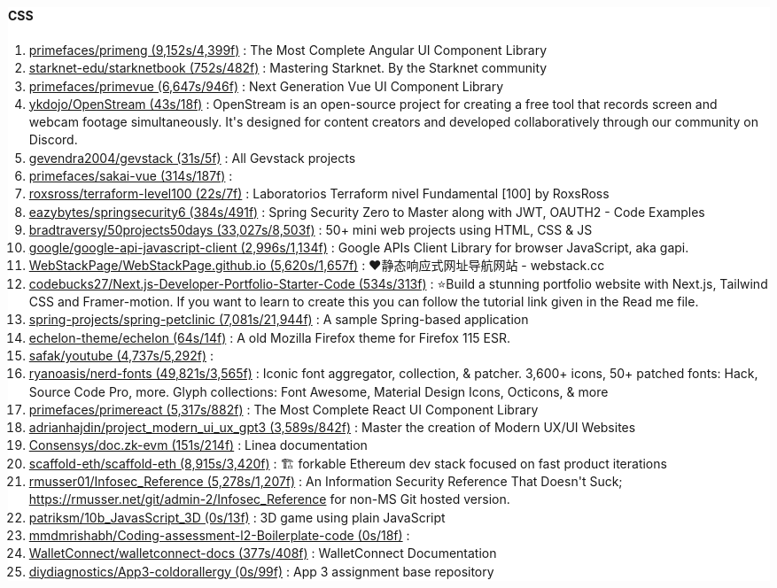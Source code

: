 #### CSS
1. [primefaces/primeng (9,152s/4,399f)](https://github.com/primefaces/primeng) : The Most Complete Angular UI Component Library
2. [starknet-edu/starknetbook (752s/482f)](https://github.com/starknet-edu/starknetbook) : Mastering Starknet. By the Starknet community
3. [primefaces/primevue (6,647s/946f)](https://github.com/primefaces/primevue) : Next Generation Vue UI Component Library
4. [ykdojo/OpenStream (43s/18f)](https://github.com/ykdojo/OpenStream) : OpenStream is an open-source project for creating a free tool that records screen and webcam footage simultaneously. It's designed for content creators and developed collaboratively through our community on Discord.
5. [gevendra2004/gevstack (31s/5f)](https://github.com/gevendra2004/gevstack) : All Gevstack projects
6. [primefaces/sakai-vue (314s/187f)](https://github.com/primefaces/sakai-vue) : 
7. [roxsross/terraform-level100 (22s/7f)](https://github.com/roxsross/terraform-level100) : Laboratorios Terraform nivel Fundamental [100] by RoxsRoss
8. [eazybytes/springsecurity6 (384s/491f)](https://github.com/eazybytes/springsecurity6) : Spring Security Zero to Master along with JWT, OAUTH2 - Code Examples
9. [bradtraversy/50projects50days (33,027s/8,503f)](https://github.com/bradtraversy/50projects50days) : 50+ mini web projects using HTML, CSS & JS
10. [google/google-api-javascript-client (2,996s/1,134f)](https://github.com/google/google-api-javascript-client) : Google APIs Client Library for browser JavaScript, aka gapi.
11. [WebStackPage/WebStackPage.github.io (5,620s/1,657f)](https://github.com/WebStackPage/WebStackPage.github.io) : ❤️静态响应式网址导航网站 - webstack.cc
12. [codebucks27/Next.js-Developer-Portfolio-Starter-Code (534s/313f)](https://github.com/codebucks27/Next.js-Developer-Portfolio-Starter-Code) : ⭐Build a stunning portfolio website with Next.js, Tailwind CSS and Framer-motion. If you want to learn to create this you can follow the tutorial link given in the Read me file.
13. [spring-projects/spring-petclinic (7,081s/21,944f)](https://github.com/spring-projects/spring-petclinic) : A sample Spring-based application
14. [echelon-theme/echelon (64s/14f)](https://github.com/echelon-theme/echelon) : A old Mozilla Firefox theme for Firefox 115 ESR.
15. [safak/youtube (4,737s/5,292f)](https://github.com/safak/youtube) : 
16. [ryanoasis/nerd-fonts (49,821s/3,565f)](https://github.com/ryanoasis/nerd-fonts) : Iconic font aggregator, collection, & patcher. 3,600+ icons, 50+ patched fonts: Hack, Source Code Pro, more. Glyph collections: Font Awesome, Material Design Icons, Octicons, & more
17. [primefaces/primereact (5,317s/882f)](https://github.com/primefaces/primereact) : The Most Complete React UI Component Library
18. [adrianhajdin/project_modern_ui_ux_gpt3 (3,589s/842f)](https://github.com/adrianhajdin/project_modern_ui_ux_gpt3) : Master the creation of Modern UX/UI Websites
19. [Consensys/doc.zk-evm (151s/214f)](https://github.com/Consensys/doc.zk-evm) : Linea documentation
20. [scaffold-eth/scaffold-eth (8,915s/3,420f)](https://github.com/scaffold-eth/scaffold-eth) : 🏗 forkable Ethereum dev stack focused on fast product iterations
21. [rmusser01/Infosec_Reference (5,278s/1,207f)](https://github.com/rmusser01/Infosec_Reference) : An Information Security Reference That Doesn't Suck; https://rmusser.net/git/admin-2/Infosec_Reference for non-MS Git hosted version.
22. [patriksm/10b_JavasScript_3D (0s/13f)](https://github.com/patriksm/10b_JavasScript_3D) : 3D game using plain JavaScript
23. [mmdmrishabh/Coding-assessment-l2-Boilerplate-code (0s/18f)](https://github.com/mmdmrishabh/Coding-assessment-l2-Boilerplate-code) : 
24. [WalletConnect/walletconnect-docs (377s/408f)](https://github.com/WalletConnect/walletconnect-docs) : WalletConnect Documentation
25. [diydiagnostics/App3-coldorallergy (0s/99f)](https://github.com/diydiagnostics/App3-coldorallergy) : App 3 assignment base repository
